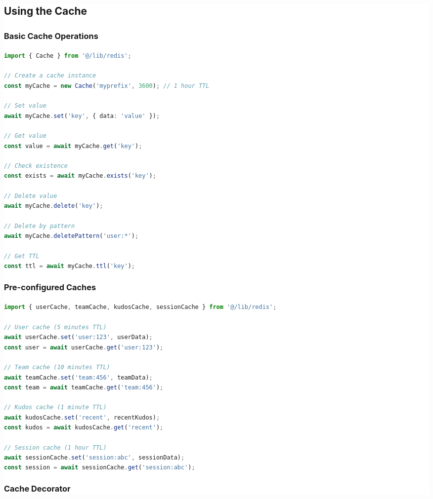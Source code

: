 ## Using the Cache

### Basic Cache Operations

```typescript
import { Cache } from '@/lib/redis';

// Create a cache instance
const myCache = new Cache('myprefix', 3600); // 1 hour TTL

// Set value
await myCache.set('key', { data: 'value' });

// Get value
const value = await myCache.get('key');

// Check existence
const exists = await myCache.exists('key');

// Delete value
await myCache.delete('key');

// Delete by pattern
await myCache.deletePattern('user:*');

// Get TTL
const ttl = await myCache.ttl('key');
```

### Pre-configured Caches

```typescript
import { userCache, teamCache, kudosCache, sessionCache } from '@/lib/redis';

// User cache (5 minutes TTL)
await userCache.set('user:123', userData);
const user = await userCache.get('user:123');

// Team cache (10 minutes TTL)
await teamCache.set('team:456', teamData);
const team = await teamCache.get('team:456');

// Kudos cache (1 minute TTL)
await kudosCache.set('recent', recentKudos);
const kudos = await kudosCache.get('recent');

// Session cache (1 hour TTL)
await sessionCache.set('session:abc', sessionData);
const session = await sessionCache.get('session:abc');
```

### Cache Decorator
